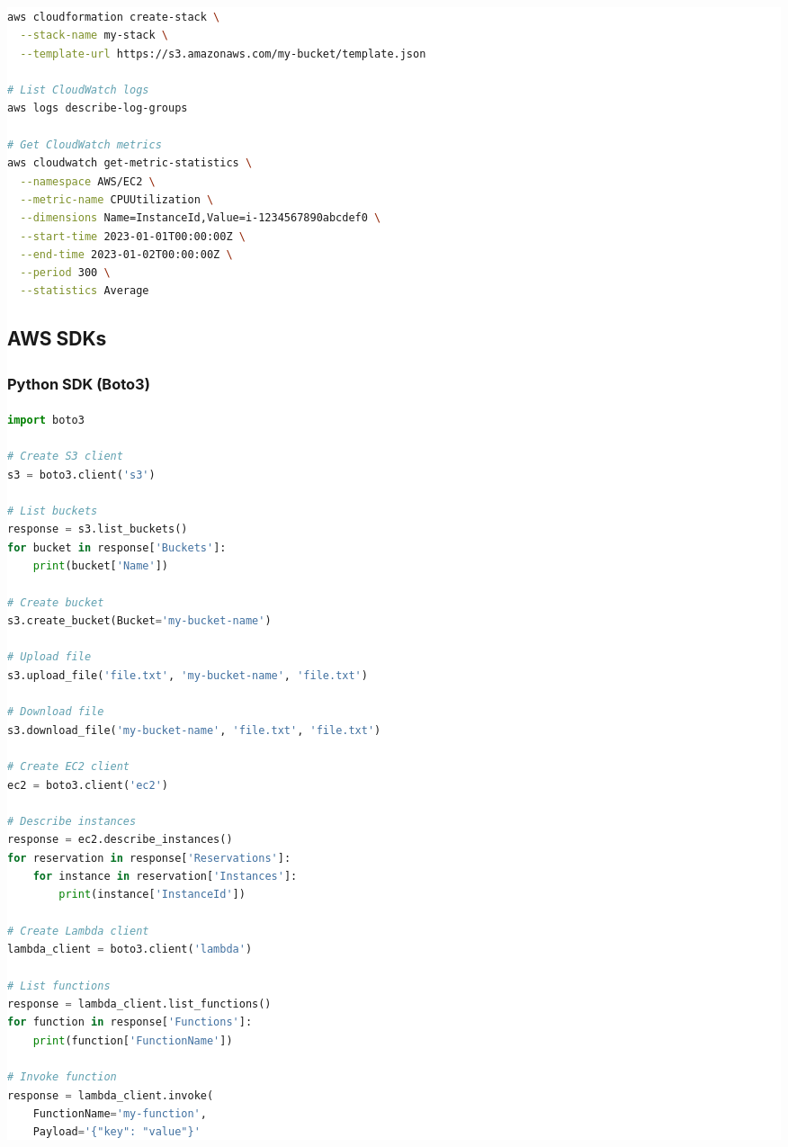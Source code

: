 ```bash
aws cloudformation create-stack \
  --stack-name my-stack \
  --template-url https://s3.amazonaws.com/my-bucket/template.json

# List CloudWatch logs
aws logs describe-log-groups

# Get CloudWatch metrics
aws cloudwatch get-metric-statistics \
  --namespace AWS/EC2 \
  --metric-name CPUUtilization \
  --dimensions Name=InstanceId,Value=i-1234567890abcdef0 \
  --start-time 2023-01-01T00:00:00Z \
  --end-time 2023-01-02T00:00:00Z \
  --period 300 \
  --statistics Average
```

## AWS SDKs

### Python SDK (Boto3)
```python
import boto3

# Create S3 client
s3 = boto3.client('s3')

# List buckets
response = s3.list_buckets()
for bucket in response['Buckets']:
    print(bucket['Name'])

# Create bucket
s3.create_bucket(Bucket='my-bucket-name')

# Upload file
s3.upload_file('file.txt', 'my-bucket-name', 'file.txt')

# Download file
s3.download_file('my-bucket-name', 'file.txt', 'file.txt')

# Create EC2 client
ec2 = boto3.client('ec2')

# Describe instances
response = ec2.describe_instances()
for reservation in response['Reservations']:
    for instance in reservation['Instances']:
        print(instance['InstanceId'])

# Create Lambda client
lambda_client = boto3.client('lambda')

# List functions
response = lambda_client.list_functions()
for function in response['Functions']:
    print(function['FunctionName'])

# Invoke function
response = lambda_client.invoke(
    FunctionName='my-function',
    Payload='{"key": "value"}'
```